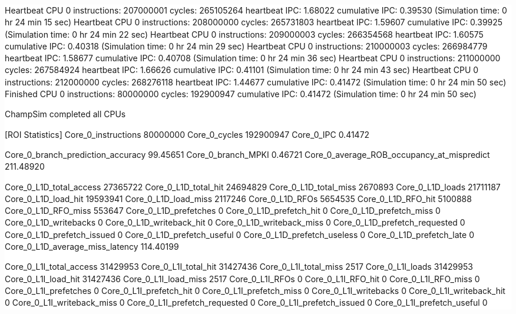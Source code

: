 Heartbeat CPU  0 instructions:  207000001 cycles:  265105264 heartbeat IPC: 1.68022 cumulative IPC: 0.39530 (Simulation time: 0 hr 24 min 15 sec) 
Heartbeat CPU  0 instructions:  208000000 cycles:  265731803 heartbeat IPC: 1.59607 cumulative IPC: 0.39925 (Simulation time: 0 hr 24 min 22 sec) 
Heartbeat CPU  0 instructions:  209000003 cycles:  266354568 heartbeat IPC: 1.60575 cumulative IPC: 0.40318 (Simulation time: 0 hr 24 min 29 sec) 
Heartbeat CPU  0 instructions:  210000003 cycles:  266984779 heartbeat IPC: 1.58677 cumulative IPC: 0.40708 (Simulation time: 0 hr 24 min 36 sec) 
Heartbeat CPU  0 instructions:  211000000 cycles:  267584924 heartbeat IPC: 1.66626 cumulative IPC: 0.41101 (Simulation time: 0 hr 24 min 43 sec) 
Heartbeat CPU  0 instructions:  212000000 cycles:  268276118 heartbeat IPC: 1.44677 cumulative IPC: 0.41472 (Simulation time: 0 hr 24 min 50 sec) 
Finished CPU 0 instructions: 80000000 cycles: 192900947 cumulative IPC: 0.41472 (Simulation time: 0 hr 24 min 50 sec) 

ChampSim completed all CPUs

[ROI Statistics]
Core_0_instructions 80000000
Core_0_cycles 192900947
Core_0_IPC 0.41472

Core_0_branch_prediction_accuracy 99.45651
Core_0_branch_MPKI 0.46721
Core_0_average_ROB_occupancy_at_mispredict 211.48920

Core_0_L1D_total_access 27365722
Core_0_L1D_total_hit 24694829
Core_0_L1D_total_miss 2670893
Core_0_L1D_loads 21711187
Core_0_L1D_load_hit 19593941
Core_0_L1D_load_miss 2117246
Core_0_L1D_RFOs 5654535
Core_0_L1D_RFO_hit 5100888
Core_0_L1D_RFO_miss 553647
Core_0_L1D_prefetches 0
Core_0_L1D_prefetch_hit 0
Core_0_L1D_prefetch_miss 0
Core_0_L1D_writebacks 0
Core_0_L1D_writeback_hit 0
Core_0_L1D_writeback_miss 0
Core_0_L1D_prefetch_requested 0
Core_0_L1D_prefetch_issued 0
Core_0_L1D_prefetch_useful 0
Core_0_L1D_prefetch_useless 0
Core_0_L1D_prefetch_late 0
Core_0_L1D_average_miss_latency 114.40199

Core_0_L1I_total_access 31429953
Core_0_L1I_total_hit 31427436
Core_0_L1I_total_miss 2517
Core_0_L1I_loads 31429953
Core_0_L1I_load_hit 31427436
Core_0_L1I_load_miss 2517
Core_0_L1I_RFOs 0
Core_0_L1I_RFO_hit 0
Core_0_L1I_RFO_miss 0
Core_0_L1I_prefetches 0
Core_0_L1I_prefetch_hit 0
Core_0_L1I_prefetch_miss 0
Core_0_L1I_writebacks 0
Core_0_L1I_writeback_hit 0
Core_0_L1I_writeback_miss 0
Core_0_L1I_prefetch_requested 0
Core_0_L1I_prefetch_issued 0
Core_0_L1I_prefetch_useful 0